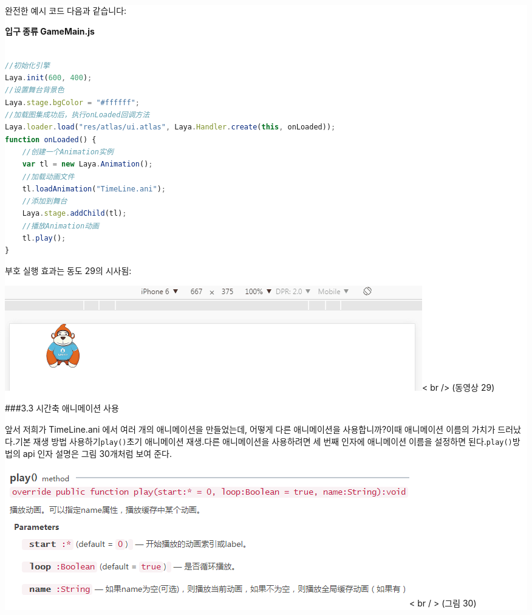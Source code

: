 
완전한 예시 코드 다음과 같습니다:

**입구 종류 GameMain.js**


```javascript

//初始化引擎
Laya.init(600, 400);
//设置舞台背景色
Laya.stage.bgColor = "#ffffff";
//加载图集成功后，执行onLoaded回调方法
Laya.loader.load("res/atlas/ui.atlas", Laya.Handler.create(this, onLoaded));
function onLoaded() {
    //创建一个Animation实例
    var tl = new Laya.Animation();
    //加载动画文件
    tl.loadAnimation("TimeLine.ani");
    //添加到舞台
    Laya.stage.addChild(tl);
    //播放Animation动画
    tl.play();
}
```


부호 실행 효과는 동도 29의 시사됨:

![29](img/29.gif)< br /> (동영상 29)

###3.3 시간축 애니메이션 사용

앞서 저희가 TimeLine.ani 에서 여러 개의 애니메이션을 만들었는데, 어떻게 다른 애니메이션을 사용합니까?이때 애니메이션 이름의 가치가 드러났다.기본 재생 방법 사용하기`play()`초기 애니메이션 재생.다른 애니메이션을 사용하려면 세 번째 인자에 애니메이션 이름을 설정하면 된다.`play()`방법의 api 인자 설명은 그림 30개처럼 보여 준다.

![图30](img/30.png)< br / > (그림 30)
